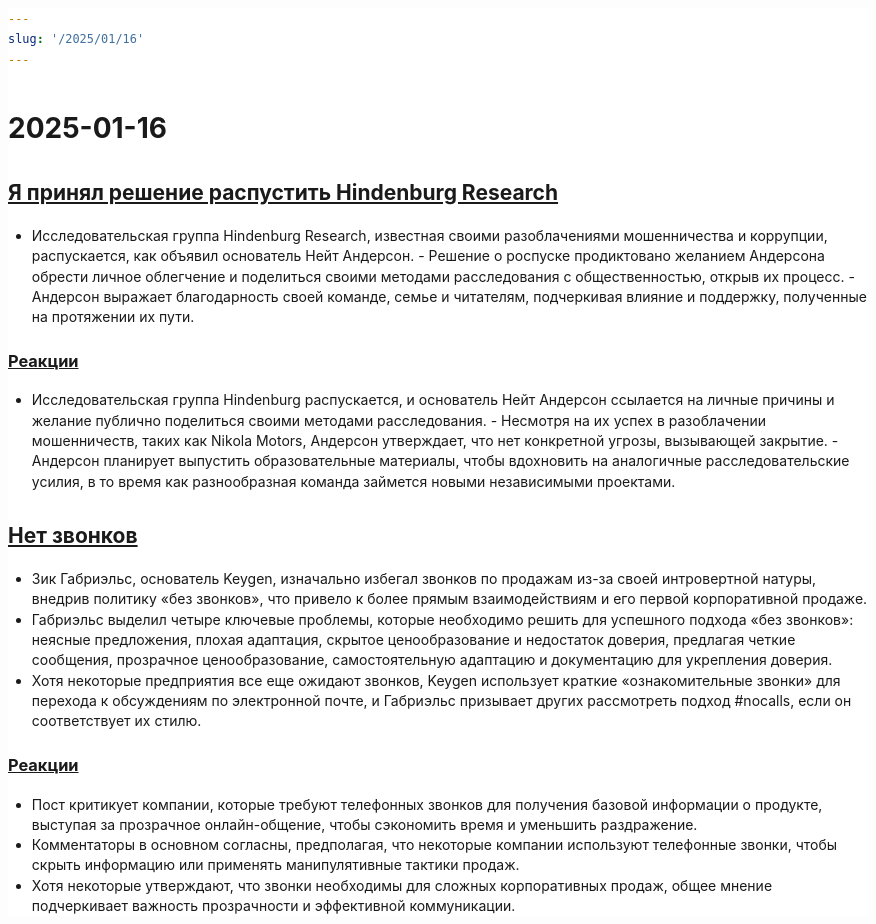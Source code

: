 ```yaml
---
slug: '/2025/01/16'
---
```


# 2025-01-16

## [Я принял решение распустить Hindenburg Research](https://hindenburgresearch.com/gratitude/)

- Исследовательская группа Hindenburg Research, известная своими разоблачениями мошенничества и коррупции, распускается, как объявил основатель Нейт Андерсон. - Решение о роспуске продиктовано желанием Андерсона обрести личное облегчение и поделиться своими методами расследования с общественностью, открыв их процесс. - Андерсон выражает благодарность своей команде, семье и читателям, подчеркивая влияние и поддержку, полученные на протяжении их пути.

### [Реакции](https://news.ycombinator.com/item?id=42717234)

- Исследовательская группа Hindenburg распускается, и основатель Нейт Андерсон ссылается на личные причины и желание публично поделиться своими методами расследования. - Несмотря на их успех в разоблачении мошенничеств, таких как Nikola Motors, Андерсон утверждает, что нет конкретной угрозы, вызывающей закрытие. - Андерсон планирует выпустить образовательные материалы, чтобы вдохновить на аналогичные расследовательские усилия, в то время как разнообразная команда займется новыми независимыми проектами.

## [Нет звонков](https://keygen.sh/blog/no-calls/)

- Зик Габриэльс, основатель Keygen, изначально избегал звонков по продажам из-за своей интровертной натуры, внедрив политику «без звонков», что привело к более прямым взаимодействиям и его первой корпоративной продаже.
- Габриэльс выделил четыре ключевые проблемы, которые необходимо решить для успешного подхода «без звонков»: неясные предложения, плохая адаптация, скрытое ценообразование и недостаток доверия, предлагая четкие сообщения, прозрачное ценообразование, самостоятельную адаптацию и документацию для укрепления доверия.
- Хотя некоторые предприятия все еще ожидают звонков, Keygen использует краткие «ознакомительные звонки» для перехода к обсуждениям по электронной почте, и Габриэльс призывает других рассмотреть подход #nocalls, если он соответствует их стилю.

### [Реакции](https://news.ycombinator.com/item?id=42725385)

- Пост критикует компании, которые требуют телефонных звонков для получения базовой информации о продукте, выступая за прозрачное онлайн-общение, чтобы сэкономить время и уменьшить раздражение.
- Комментаторы в основном согласны, предполагая, что некоторые компании используют телефонные звонки, чтобы скрыть информацию или применять манипулятивные тактики продаж.
- Хотя некоторые утверждают, что звонки необходимы для сложных корпоративных продаж, общее мнение подчеркивает важность прозрачности и эффективной коммуникации.
